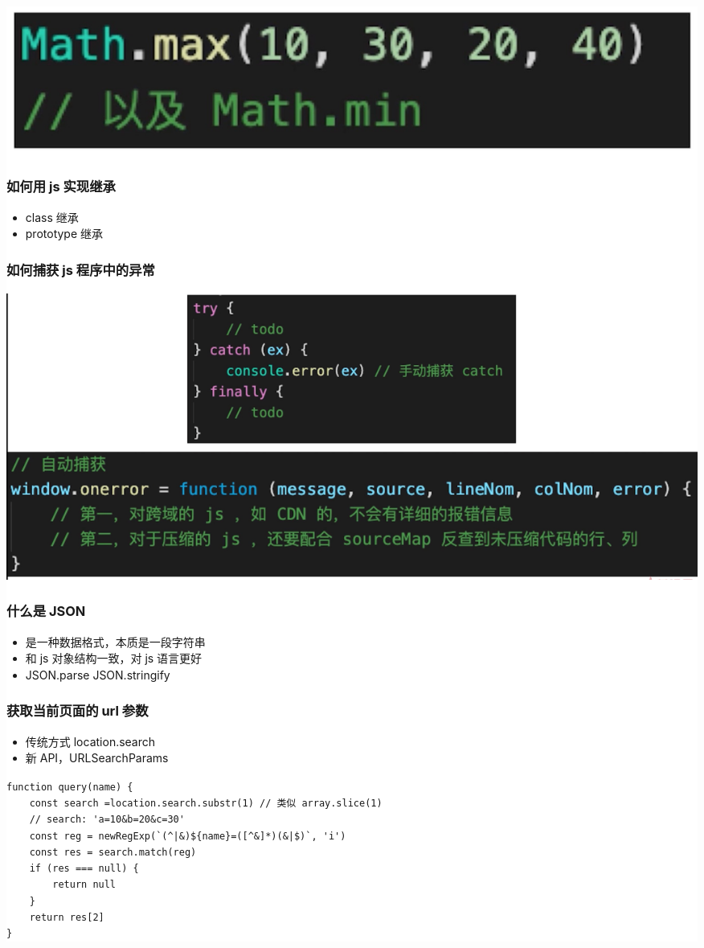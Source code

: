 <img src="%E5%89%8D%E7%AB%AF%E9%9D%A2%E8%AF%95%E5%85%A8%E5%AE%B6%E6%A1%B6%20e718b4b520794bdaab10ba78fcbfe89c/Untitled%2041.png" alt="" width="100%" />

### 如何用 js 实现继承

- class 继承
- prototype 继承

### 如何捕获 js 程序中的异常

<img src="%E5%89%8D%E7%AB%AF%E9%9D%A2%E8%AF%95%E5%85%A8%E5%AE%B6%E6%A1%B6%20e718b4b520794bdaab10ba78fcbfe89c/Untitled%2042.png" alt="" width="100%" />

### 什么是 JSON

- 是一种数据格式，本质是一段字符串
- 和 js 对象结构一致，对 js 语言更好
- JSON.parse JSON.stringify

### 获取当前页面的 url 参数

- 传统方式 location.search
- 新 API，URLSearchParams

```
function query(name) {
    const search =location.search.substr(1) // 类似 array.slice(1)
    // search: 'a=10&b=20&c=30'
    const reg = newRegExp(`(^|&)${name}=([^&]*)(&|$)`, 'i')
    const res = search.match(reg)
    if (res === null) {
        return null
    }
    return res[2]
}

```
